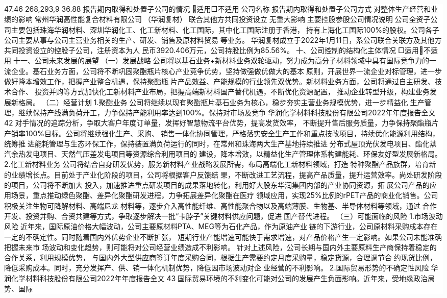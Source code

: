 47.46
268,293,9
36.88
报告期内取得和处置子公司的情况
适用□不适用
公司名称
报告期内取得和处置子公司方式
对整体生产经营和业绩的影响
常州华润高性能复合材料有限公司
（华润复材）
联合其他方共同投资设立
无重大影响
主要控股参股公司情况说明
公司全资子公司主要包括珠海华润材料、深圳华润化工、化工新材料、化工国际，其中化工国际注册于香港，
持有上海化工国际100%的股权。公司各子公司主要从事与公司主营业务相关的生产、研发、销售及原材料贸易
等业务。
华润复材成立于2022年1月11日，系公司联合关联方及其他方共同投资设立的控股子公司，注册资本为人
民币3920.406万元，公司持股比例为85.56%。
十、公司控制的结构化主体情况
□适用不适用
十一、公司未来发展的展望
（一）发展战略
公司将以基石业务+新材料业务双轮驱动，努力成为高分子材料领域中具有国际竞争力的一
流企业。基石业务方面，公司将不断巩固聚酯瓶片核心产业竞争优势，坚持做强做优做大的基本
原则，开展世界一流企业对标管理，进一步做好降本增效工作，把握产业整合机遇，保持聚酯瓶
片产品效益、产能规模的行业领先双优势。新材料业务方面，公司将通过自主研发、技术合作、
投资并购等方式加快化工新材料产业布局，把握高端新材料国产替代机遇，不断优化资源配置，
推动企业转型升级，构建业务发展新格局。
（二）经营计划
1.聚酯业务
公司将继续以现有聚酯瓶片基石业务为核心，稳步夯实主营业务规模优势，进一步精益化
生产管理，继续保持产线满负荷开工，力争保持产能利用率达到100%。保持对市场及竞争
华润化学材料科技股份有限公司2022年年度报告全文
42
对手情况的追踪分析，争取大客户年度订单量，发挥好智慧物流平台优势，提高发货效率，
不断提升售后服务质量，力争保持聚酯瓶片产销率100%目标。公司将继续强化生产、采购、
销售一体化协同管理，严格落实安全生产工作和重点技改项目，持续优化能源利用结构，统筹推
进能耗管理与生态环保工作，保持装置满负荷运行的同时，在常州和珠海两大生产基地持续推进
分布式屋顶光伏发电项目、酯化蒸汽余热发电项目、天然气压差发电项目等资源综合利用项目的
建设，降本增效，以精益化生产管理体系构建能耗、环保友好型发展新格局。
2.化工新材料业务
公司将结合自身研发优势，服务新材料产业战略发展所需，布局高端化工新材料领域，打造
特种聚酯产品族群，培育新的业绩增长点。目前处于产业化阶段的项目，公司将根据客户反馈结
果，不断改进工艺流程，提高产品质量，提升运营效率。尚处研发阶段的项目，公司将不断加大
投入，加速推进重点研发项目的成果落地转化，利用好大股东华润集团内部的产业协同资源，拓
展公司产品的应用场景，重点推动绿色聚酯、差异化聚酯研发进程，力争拓展差异化聚酯在医疗
领域应用，实现25%比例的rPET产品的商业化销售。公司积极关注生物可降解材料、高端尼龙
材料等，逐步介入高性能纤维、高性能聚合物以及高端薄膜、生物基、半导体材料等领域，通过
合作开发、投资并购、合资共建等方式，争取逐步解决一批“卡脖子”关键材料供应问题，促进
国产替代进程。
（三）可能面临的风险
1.市场波动风险
近年来，国际原油价格大幅波动，公司主要原材料PTA、MEG等为石化产品，作为原油产业
链的下游行业，公司原材料采购成本存在一定的不确定性。同时随着国内外优势企业不断扩张，
短期行业产能增速可能快于需求增速，对产品价格产生一定影响。如果公司未能准确把握未来市
场波动和变化趋势，则可能将对公司经营业绩造成不利影响。
针对上述风险，公司长期与国内外主要原料生产商保持着稳定的合作关系，利用规模优势，
与国内外大型供应商签订年度采购合同，根据生产需要约定月度采购量，稳定货源，合理调节合
约现货比例，降低采购成本。同时，充分发挥产、供、销一体化机制优势，降低因市场波动对企
业经营的不利影响。
2.国际贸易形势的不确定性风险
华润化学材料科技股份有限公司2022年年度报告全文
43
国际贸易环境的不利变化可能对公司的发展产生负面影响。近年来，受地缘政治局势、国际